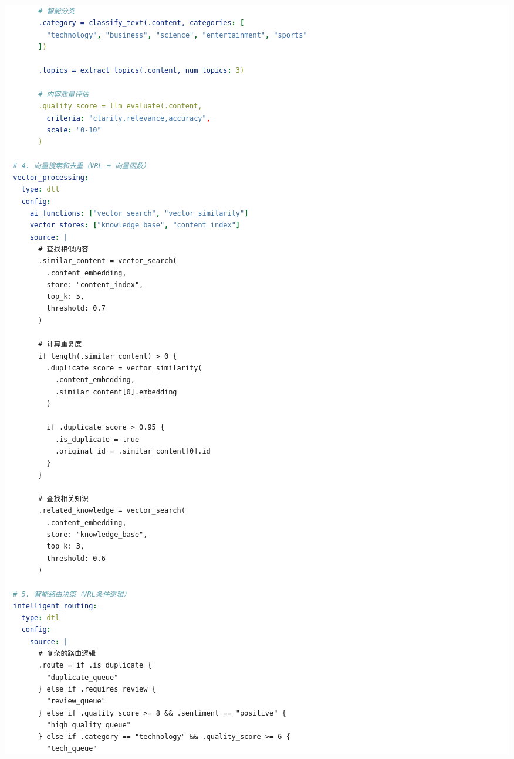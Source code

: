 ```yaml
        # 智能分类
        .category = classify_text(.content, categories: [
          "technology", "business", "science", "entertainment", "sports"
        ])

        .topics = extract_topics(.content, num_topics: 3)

        # 内容质量评估
        .quality_score = llm_evaluate(.content,
          criteria: "clarity,relevance,accuracy",
          scale: "0-10"
        )

  # 4. 向量搜索和去重（VRL + 向量函数）
  vector_processing:
    type: dtl
    config:
      ai_functions: ["vector_search", "vector_similarity"]
      vector_stores: ["knowledge_base", "content_index"]
      source: |
        # 查找相似内容
        .similar_content = vector_search(
          .content_embedding,
          store: "content_index",
          top_k: 5,
          threshold: 0.7
        )

        # 计算重复度
        if length(.similar_content) > 0 {
          .duplicate_score = vector_similarity(
            .content_embedding,
            .similar_content[0].embedding
          )

          if .duplicate_score > 0.95 {
            .is_duplicate = true
            .original_id = .similar_content[0].id
          }
        }

        # 查找相关知识
        .related_knowledge = vector_search(
          .content_embedding,
          store: "knowledge_base",
          top_k: 3,
          threshold: 0.6
        )

  # 5. 智能路由决策（VRL条件逻辑）
  intelligent_routing:
    type: dtl
    config:
      source: |
        # 复杂的路由逻辑
        .route = if .is_duplicate {
          "duplicate_queue"
        } else if .requires_review {
          "review_queue"
        } else if .quality_score >= 8 && .sentiment == "positive" {
          "high_quality_queue"
        } else if .category == "technology" && .quality_score >= 6 {
          "tech_queue"
```